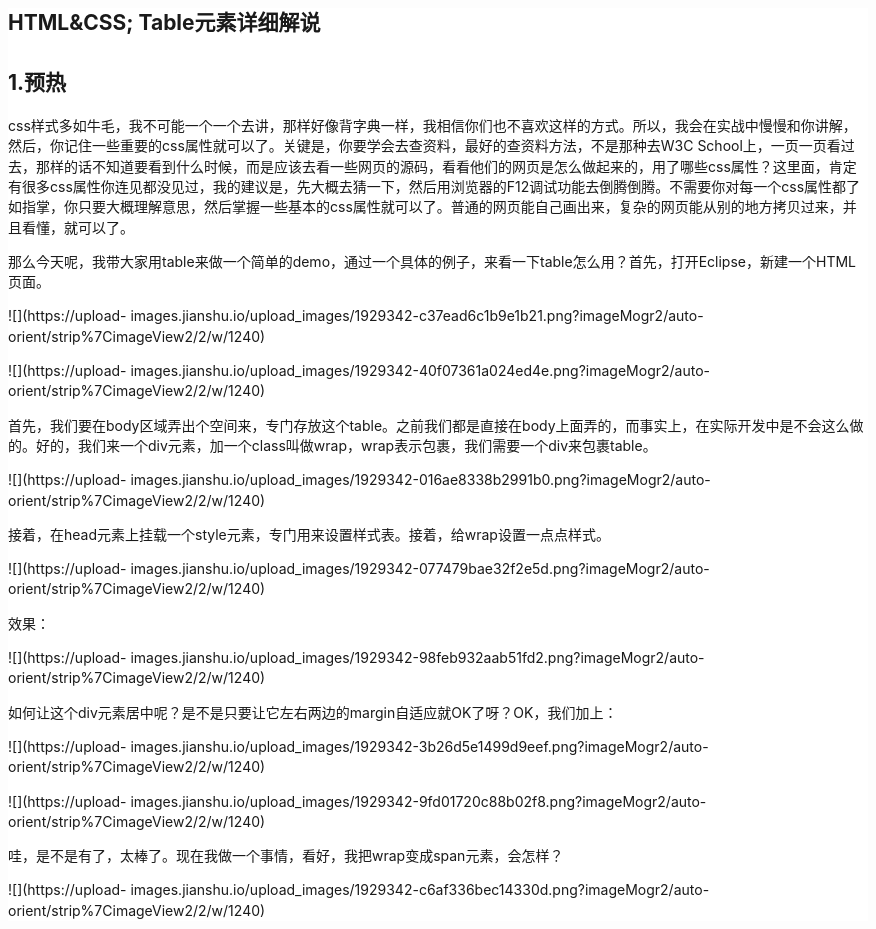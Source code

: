 ##  HTML&CSS; Table元素详细解说

## 1.预热

css样式多如牛毛，我不可能一个一个去讲，那样好像背字典一样，我相信你们也不喜欢这样的方式。所以，我会在实战中慢慢和你讲解，然后，你记住一些重要的css属性就可以了。关键是，你要学会去查资料，最好的查资料方法，不是那种去W3C
School上，一页一页看过去，那样的话不知道要看到什么时候，而是应该去看一些网页的源码，看看他们的网页是怎么做起来的，用了哪些css属性？这里面，肯定有很多css属性你连见都没见过，我的建议是，先大概去猜一下，然后用浏览器的F12调试功能去倒腾倒腾。不需要你对每一个css属性都了如指掌，你只要大概理解意思，然后掌握一些基本的css属性就可以了。普通的网页能自己画出来，复杂的网页能从别的地方拷贝过来，并且看懂，就可以了。

那么今天呢，我带大家用table来做一个简单的demo，通过一个具体的例子，来看一下table怎么用？首先，打开Eclipse，新建一个HTML页面。

![](https://upload-
images.jianshu.io/upload_images/1929342-c37ead6c1b9e1b21.png?imageMogr2/auto-
orient/strip%7CimageView2/2/w/1240)

![](https://upload-
images.jianshu.io/upload_images/1929342-40f07361a024ed4e.png?imageMogr2/auto-
orient/strip%7CimageView2/2/w/1240)

首先，我们要在body区域弄出个空间来，专门存放这个table。之前我们都是直接在body上面弄的，而事实上，在实际开发中是不会这么做的。好的，我们来一个div元素，加一个class叫做wrap，wrap表示包裹，我们需要一个div来包裹table。

![](https://upload-
images.jianshu.io/upload_images/1929342-016ae8338b2991b0.png?imageMogr2/auto-
orient/strip%7CimageView2/2/w/1240)

接着，在head元素上挂载一个style元素，专门用来设置样式表。接着，给wrap设置一点点样式。

![](https://upload-
images.jianshu.io/upload_images/1929342-077479bae32f2e5d.png?imageMogr2/auto-
orient/strip%7CimageView2/2/w/1240)

效果：

![](https://upload-
images.jianshu.io/upload_images/1929342-98feb932aab51fd2.png?imageMogr2/auto-
orient/strip%7CimageView2/2/w/1240)

如何让这个div元素居中呢？是不是只要让它左右两边的margin自适应就OK了呀？OK，我们加上：

![](https://upload-
images.jianshu.io/upload_images/1929342-3b26d5e1499d9eef.png?imageMogr2/auto-
orient/strip%7CimageView2/2/w/1240)

![](https://upload-
images.jianshu.io/upload_images/1929342-9fd01720c88b02f8.png?imageMogr2/auto-
orient/strip%7CimageView2/2/w/1240)

哇，是不是有了，太棒了。现在我做一个事情，看好，我把wrap变成span元素，会怎样？

![](https://upload-
images.jianshu.io/upload_images/1929342-c6af336bec14330d.png?imageMogr2/auto-
orient/strip%7CimageView2/2/w/1240)
